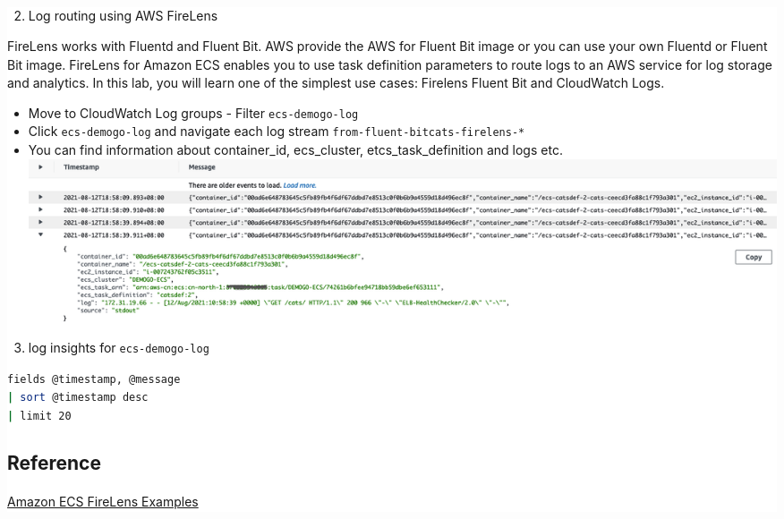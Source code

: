 2. Log routing using AWS FireLens

FireLens works with Fluentd and Fluent Bit. AWS provide the AWS for Fluent Bit image or you can use your own Fluentd or Fluent Bit image. FireLens for Amazon ECS enables you to use task definition parameters to route logs to an AWS service for log storage and analytics. In this lab, you will learn one of the simplest use cases: Firelens Fluent Bit and CloudWatch Logs.

- Move to CloudWatch Log groups - Filter `ecs-demogo-log`
- Click `ecs-demogo-log` and navigate each log stream `from-fluent-bitcats-firelens-*`
- You can find information about container_id, ecs_cluster, etcs_task_definition and logs etc.
![log_router](media/log_router.png)

3. log insights for `ecs-demogo-log`
```bash
fields @timestamp, @message
| sort @timestamp desc
| limit 20
```

## Reference

[Amazon ECS FireLens Examples](https://github.com/aws-samples/amazon-ecs-firelens-examples)
